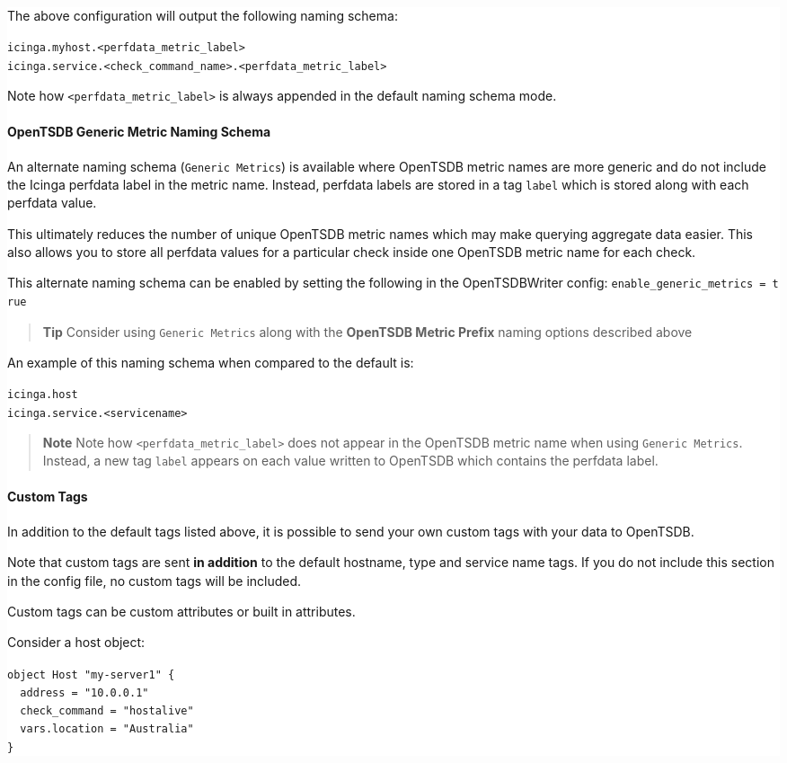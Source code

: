 The above configuration will output the following naming schema:
```
icinga.myhost.<perfdata_metric_label>
icinga.service.<check_command_name>.<perfdata_metric_label>
```
Note how `<perfdata_metric_label>` is always appended in the default naming schema mode.

#### OpenTSDB Generic Metric Naming Schema <a id="opentsdb-generic-metrics"></a>

An alternate naming schema (`Generic Metrics`) is available where OpenTSDB metric names are more generic
and do not include the Icinga perfdata label in the metric name. Instead,
perfdata labels are stored in a tag `label` which is stored along with each perfdata value.

This ultimately reduces the number of unique OpenTSDB metric names which may make
querying aggregate data easier. This also allows you to store all perfdata values for a
particular check inside one OpenTSDB metric name for each check.

This alternate naming schema can be enabled by setting the following in the OpenTSDBWriter config:
`enable_generic_metrics = true`

> **Tip**
> Consider using `Generic Metrics` along with the **OpenTSDB Metric Prefix** naming options
> described above

An example of this naming schema when compared to the default is:

```
icinga.host
icinga.service.<servicename>
```

> **Note**
> Note how `<perfdata_metric_label>` does not appear in the OpenTSDB metric name
> when using `Generic Metrics`. Instead, a new tag `label` appears on each value written
> to OpenTSDB which contains the perfdata label.

#### Custom Tags <a id="opentsdb-custom-tags"></a>

In addition to the default tags listed above, it is possible to send
your own custom tags with your data to OpenTSDB.

Note that custom tags are sent **in addition** to the default hostname,
type and service name tags. If you do not include this section in the
config file, no custom tags will be included.

Custom tags can be custom attributes or built in attributes.

Consider a host object:

```
object Host "my-server1" {
  address = "10.0.0.1"
  check_command = "hostalive"
  vars.location = "Australia"
}
```
